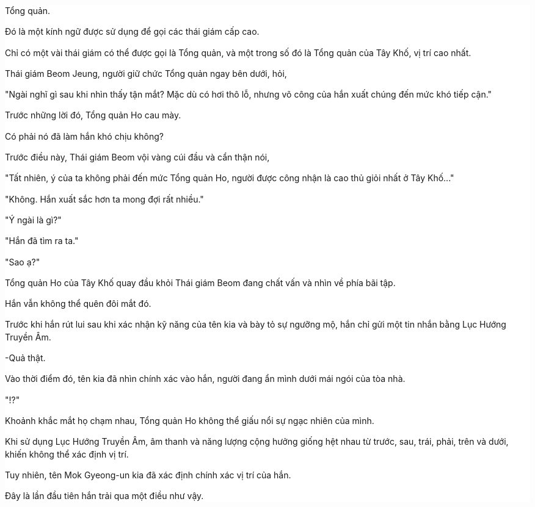 Tổng quản.

Đó là một kính ngữ được sử dụng để gọi các thái giám cấp cao.

Chỉ có một vài thái giám có thể được gọi là Tổng quản, và một trong số đó là Tổng quản của Tây Khố, vị trí cao nhất.

Thái giám Beom Jeung, người giữ chức Tổng quản ngay bên dưới, hỏi,

"Ngài nghĩ gì sau khi nhìn thấy tận mắt? Mặc dù có hơi thô lỗ, nhưng võ công của hắn xuất chúng đến mức khó tiếp cận."

Trước những lời đó, Tổng quản Ho cau mày.

Có phải nó đã làm hắn khó chịu không?

Trước điều này, Thái giám Beom vội vàng cúi đầu và cẩn thận nói,

"Tất nhiên, ý của ta không phải đến mức Tổng quản Ho, người được công nhận là cao thủ giỏi nhất ở Tây Khố..."

"Không. Hắn xuất sắc hơn ta mong đợi rất nhiều."

"Ý ngài là gì?"

"Hắn đã tìm ra ta."

"Sao ạ?"

Tổng quản Ho của Tây Khố quay đầu khỏi Thái giám Beom đang chất vấn và nhìn về phía bãi tập.

Hắn vẫn không thể quên đôi mắt đó.

Trước khi hắn rút lui sau khi xác nhận kỹ năng của tên kia và bày tỏ sự ngưỡng mộ, hắn chỉ gửi một tin nhắn bằng Lục Hướng Truyền Âm.

-Quả thật.

Vào thời điểm đó, tên kia đã nhìn chính xác vào hắn, người đang ẩn mình dưới mái ngói của tòa nhà.

"!?"

Khoảnh khắc mắt họ chạm nhau, Tổng quản Ho không thể giấu nổi sự ngạc nhiên của mình.

Khi sử dụng Lục Hướng Truyền Âm, âm thanh và năng lượng cộng hưởng giống hệt nhau từ trước, sau, trái, phải, trên và dưới, khiến không thể xác định vị trí.

Tuy nhiên, tên Mok Gyeong-un kia đã xác định chính xác vị trí của hắn.

Đây là lần đầu tiên hắn trải qua một điều như vậy.